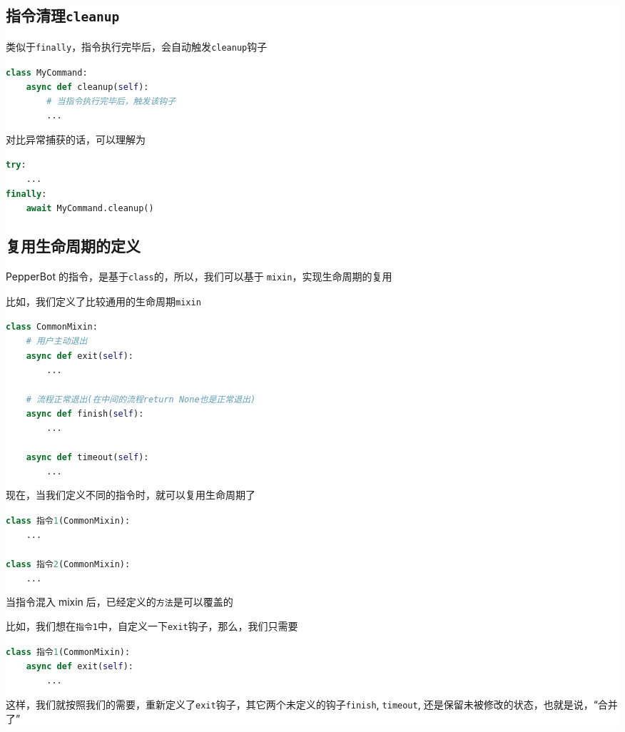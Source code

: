 ## 指令清理`cleanup`

类似于`finally`，指令执行完毕后，会自动触发`cleanup`钩子

```py
class MyCommand:
    async def cleanup(self):
        # 当指令执行完毕后，触发该钩子
        ...
```

对比异常捕获的话，可以理解为

```python
try:
    ...
finally:
    await MyCommand.cleanup()
```

## 复用生命周期的定义

PepperBot 的指令，是基于`class`的，所以，我们可以基于 `mixin`，实现生命周期的复用

比如，我们定义了比较通用的生命周期`mixin`

```py
class CommonMixin:
    # 用户主动退出
    async def exit(self):
        ...

    # 流程正常退出(在中间的流程return None也是正常退出)
    async def finish(self):
        ...

    async def timeout(self):
        ...
```

现在，当我们定义不同的指令时，就可以复用生命周期了

```py
class 指令1(CommonMixin):
    ...

class 指令2(CommonMixin):
    ...
```

当指令混入 mixin 后，已经定义的`方法`是可以覆盖的

比如，我们想在`指令1`中，自定义一下`exit`钩子，那么，我们只需要

```py
class 指令1(CommonMixin):
    async def exit(self):
        ...
```

这样，我们就按照我们的需要，重新定义了`exit`钩子，其它两个未定义的钩子`finish`, `timeout`, 还是保留未被修改的状态，也就是说，“合并了”
